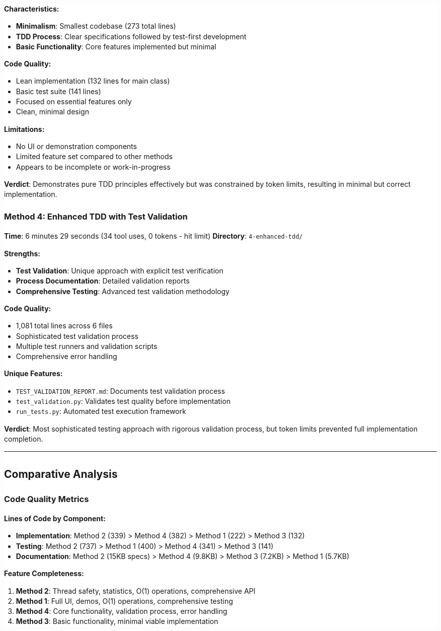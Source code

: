 **Characteristics:**
- **Minimalism**: Smallest codebase (273 total lines)
- **TDD Process**: Clear specifications followed by test-first development
- **Basic Functionality**: Core features implemented but minimal

**Code Quality:**
- Lean implementation (132 lines for main class)
- Basic test suite (141 lines)
- Focused on essential features only
- Clean, minimal design

**Limitations:**
- No UI or demonstration components
- Limited feature set compared to other methods
- Appears to be incomplete or work-in-progress

**Verdict**: Demonstrates pure TDD principles effectively but was constrained by token limits, resulting in minimal but correct implementation.

### Method 4: Enhanced TDD with Test Validation
**Time**: 6 minutes 29 seconds (34 tool uses, 0 tokens - hit limit)
**Directory**: `4-enhanced-tdd/`

**Strengths:**
- **Test Validation**: Unique approach with explicit test verification
- **Process Documentation**: Detailed validation reports
- **Comprehensive Testing**: Advanced test validation methodology

**Code Quality:**
- 1,081 total lines across 6 files
- Sophisticated test validation process
- Multiple test runners and validation scripts
- Comprehensive error handling

**Unique Features:**
- `TEST_VALIDATION_REPORT.md`: Documents test validation process
- `test_validation.py`: Validates test quality before implementation
- `run_tests.py`: Automated test execution framework

**Verdict**: Most sophisticated testing approach with rigorous validation process, but token limits prevented full implementation completion.

---

## Comparative Analysis

### Code Quality Metrics

**Lines of Code by Component:**
- **Implementation**: Method 2 (339) > Method 4 (382) > Method 1 (222) > Method 3 (132)
- **Testing**: Method 2 (737) > Method 1 (400) > Method 4 (341) > Method 3 (141)
- **Documentation**: Method 2 (15KB specs) > Method 4 (9.8KB) > Method 3 (7.2KB) > Method 1 (5.7KB)

**Feature Completeness:**
1. **Method 2**: Thread safety, statistics, O(1) operations, comprehensive API
2. **Method 1**: Full UI, demos, O(1) operations, comprehensive testing
3. **Method 4**: Core functionality, validation process, error handling
4. **Method 3**: Basic functionality, minimal viable implementation
